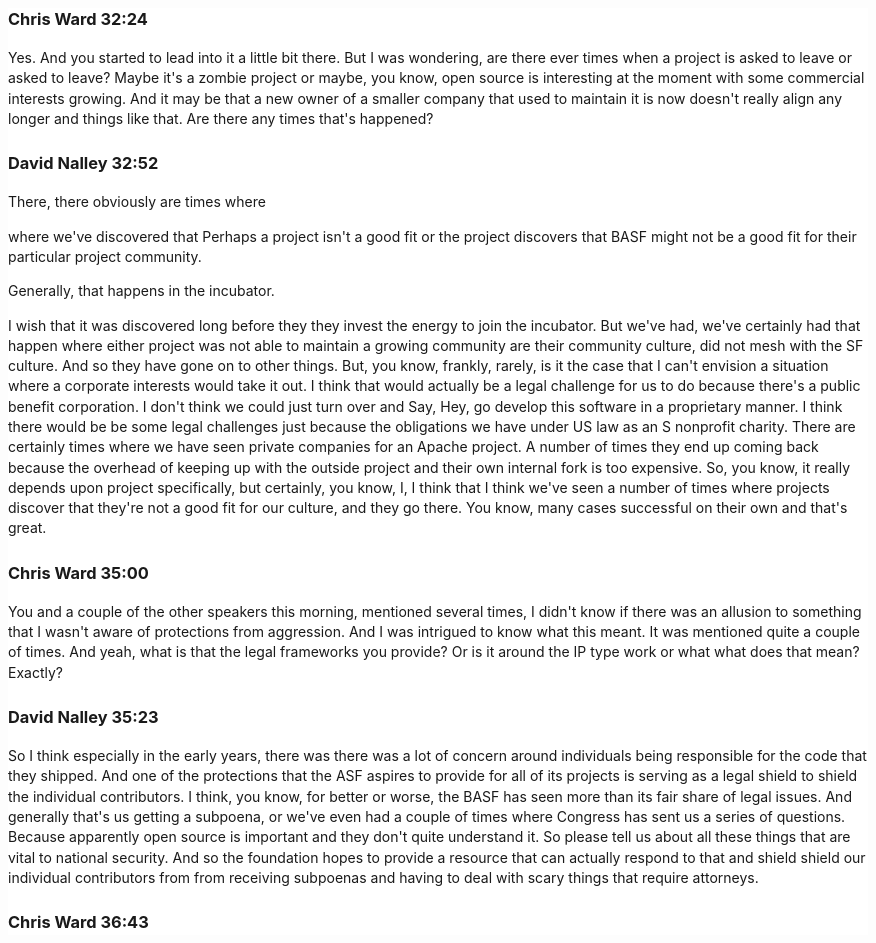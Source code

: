 ### Chris Ward  32:24

Yes. And you started to lead into it a little bit there. But I was wondering, are there ever times when a project is asked to leave or asked to leave? Maybe it's a zombie project or maybe, you know, open source is interesting at the moment with some commercial interests growing. And it may be that a new owner of a smaller company that used to maintain it is now doesn't really align any longer and things like that. Are there any times that's happened?

### David Nalley  32:52

There, there obviously are times where

where we've discovered that Perhaps a project isn't a good fit or the project discovers that BASF might not be a good fit for their particular project community.

Generally, that happens in the incubator.

I wish that it was discovered long before they they invest the energy to join the incubator. But we've had, we've certainly had that happen where either project was not able to maintain a growing community are their community culture, did not mesh with the SF culture. And so they have gone on to other things. But, you know, frankly, rarely, is it the case that I can't envision a situation where a corporate interests would take it out. I think that would actually be a legal challenge for us to do because there's a public benefit corporation. I don't think we could just turn over and Say, Hey, go develop this software in a proprietary manner. I think there would be be some legal challenges just because the obligations we have under US law as an S nonprofit charity. There are certainly times where we have seen private companies for an Apache project. A number of times they end up coming back because the overhead of keeping up with the outside project and their own internal fork is too expensive. So, you know, it really depends upon project specifically, but certainly, you know, I, I think that I think we've seen a number of times where projects discover that they're not a good fit for our culture, and they go there. You know, many cases successful on their own and that's great.

### Chris Ward  35:00

You and a couple of the other speakers this morning, mentioned several times, I didn't know if there was an allusion to something that I wasn't aware of protections from aggression. And I was intrigued to know what this meant. It was mentioned quite a couple of times. And yeah, what is that the legal frameworks you provide? Or is it around the IP type work or what what does that mean? Exactly?

### David Nalley  35:23

So I think especially in the early years, there was there was a lot of concern around individuals being responsible for the code that they shipped. And one of the protections that the ASF aspires to provide for all of its projects is serving as a legal shield to shield the individual contributors. I think, you know, for better or worse, the BASF has seen more than its fair share of legal issues. And generally that's us getting a subpoena, or we've even had a couple of times where Congress has sent us a series of questions. Because apparently open source is important and they don't quite understand it. So please tell us about all these things that are vital to national security. And so the foundation hopes to provide a resource that can actually respond to that and shield shield our individual contributors from from receiving subpoenas and having to deal with scary things that require attorneys.

### Chris Ward  36:43
